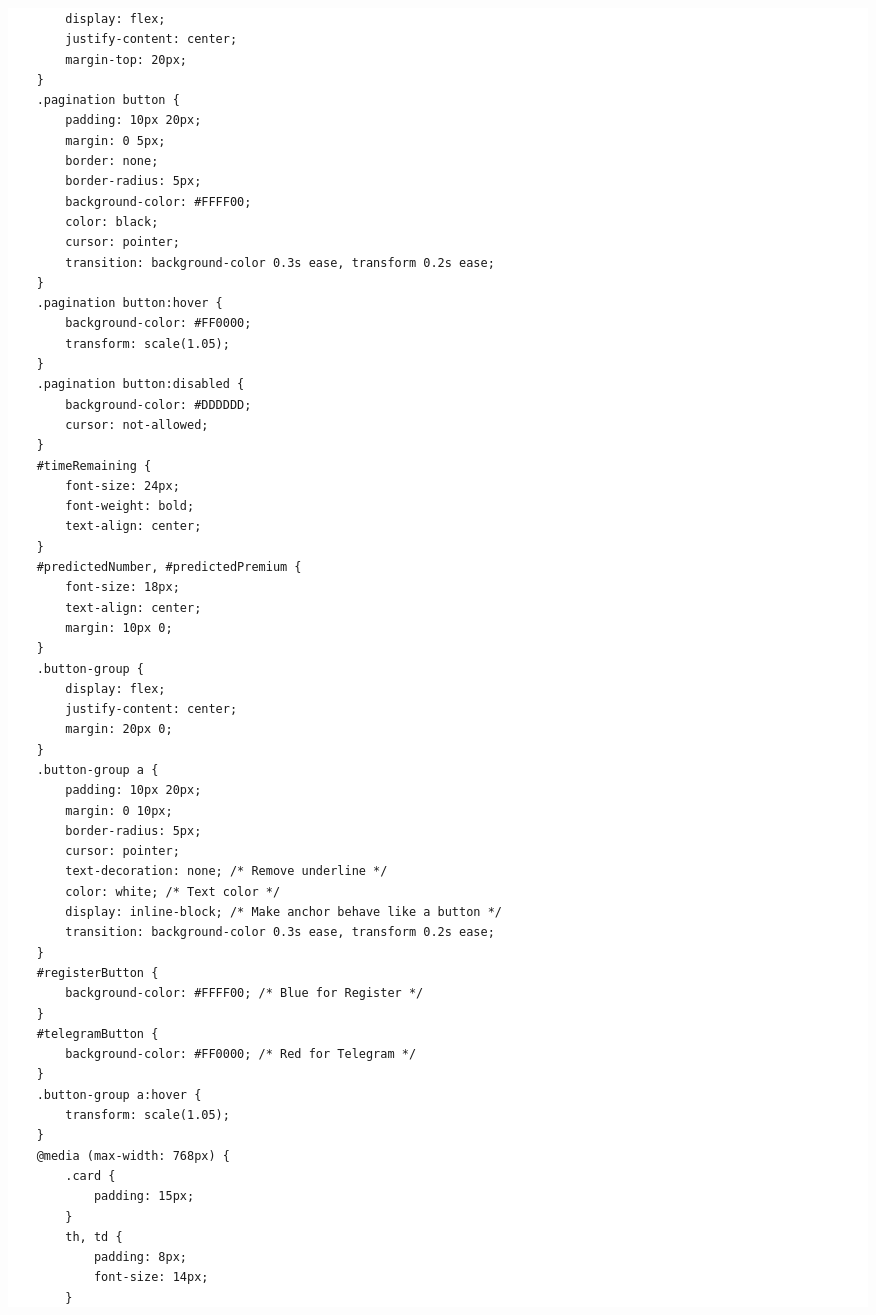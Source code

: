             display: flex;
            justify-content: center;
            margin-top: 20px;
        }
        .pagination button {
            padding: 10px 20px;
            margin: 0 5px;
            border: none;
            border-radius: 5px;
            background-color: #FFFF00;
            color: black;
            cursor: pointer;
            transition: background-color 0.3s ease, transform 0.2s ease;
        }
        .pagination button:hover {
            background-color: #FF0000;
            transform: scale(1.05);
        }
        .pagination button:disabled {
            background-color: #DDDDDD;
            cursor: not-allowed;
        }
        #timeRemaining {
            font-size: 24px;
            font-weight: bold;
            text-align: center;
        }
        #predictedNumber, #predictedPremium {
            font-size: 18px;
            text-align: center;
            margin: 10px 0;
        }
        .button-group {
            display: flex;
            justify-content: center;
            margin: 20px 0;
        }
        .button-group a {
            padding: 10px 20px;
            margin: 0 10px;
            border-radius: 5px;
            cursor: pointer;
            text-decoration: none; /* Remove underline */
            color: white; /* Text color */
            display: inline-block; /* Make anchor behave like a button */
            transition: background-color 0.3s ease, transform 0.2s ease;
        }
        #registerButton {
            background-color: #FFFF00; /* Blue for Register */
        }
        #telegramButton {
            background-color: #FF0000; /* Red for Telegram */
        }
        .button-group a:hover {
            transform: scale(1.05);
        }
        @media (max-width: 768px) {
            .card {
                padding: 15px;
            }
            th, td {
                padding: 8px;
                font-size: 14px;
            }